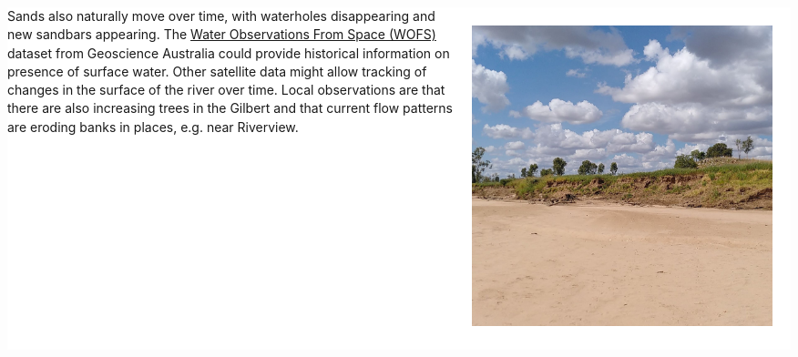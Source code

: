 </div>

<div style="display:flex;flex-wrap:wrap;margin-top:1em;">
<div style="flex: 2 1 50%;">
Sands also naturally move over time, with waterholes disappearing and new sandbars appearing. The <a href="/datasources/wofs/">Water Observations From Space (WOFS)</a> dataset from Geoscience Australia could provide historical information on presence of surface water. Other satellite data might allow tracking of changes in the surface of the river over time. Local observations are that there are also increasing trees in the Gilbert and that current flow patterns are eroding banks in places, e.g. near Riverview.
</div>
<div style="flex: 1 2 300px;height:100%;margin:20px;">
<img alt="Photo of bank erosion near Riverview taken 3 April 2022" src="/images/IMG_20220403_105219_medium.jpg">
</div>
</div>
